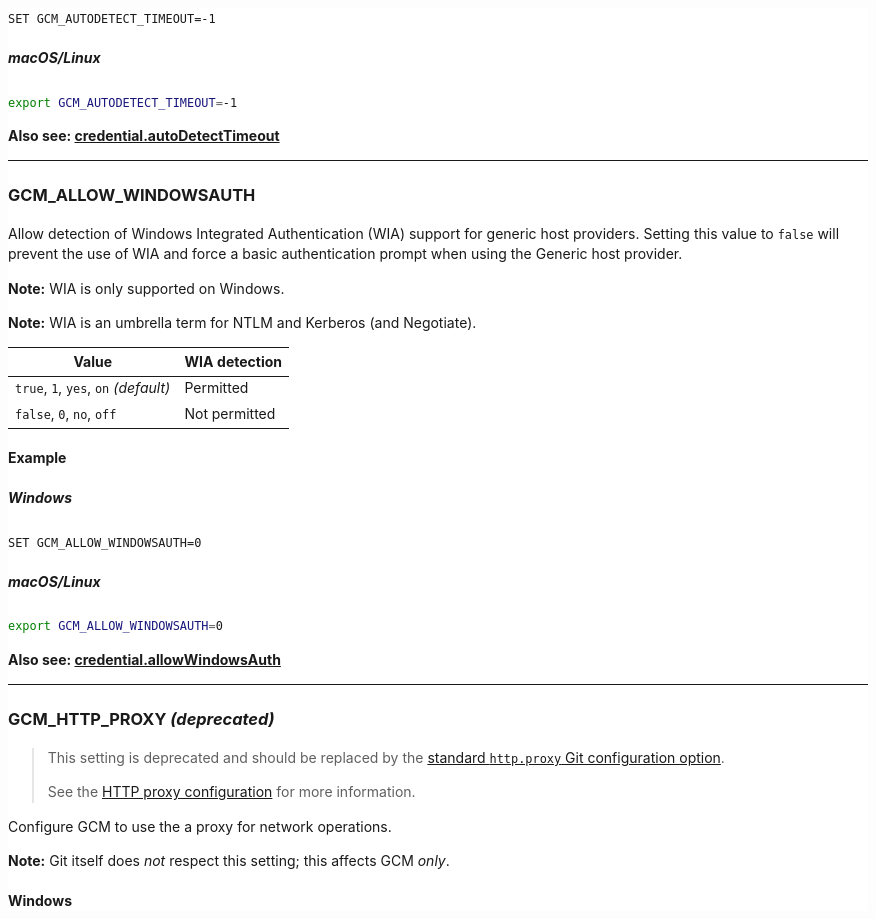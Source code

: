 ```batch
SET GCM_AUTODETECT_TIMEOUT=-1
```

##### macOS/Linux

```bash
export GCM_AUTODETECT_TIMEOUT=-1
```

**Also see: [credential.autoDetectTimeout][credential-autodetecttimeout]**

---

### GCM_ALLOW_WINDOWSAUTH

Allow detection of Windows Integrated Authentication (WIA) support for generic
host providers. Setting this value to `false` will prevent the use of WIA and
force a basic authentication prompt when using the Generic host provider.

**Note:** WIA is only supported on Windows.

**Note:** WIA is an umbrella term for NTLM and Kerberos (and Negotiate).

Value|WIA detection
-|-
`true`, `1`, `yes`, `on` _(default)_|Permitted
`false`, `0`, `no`, `off`|Not permitted

#### Example

##### Windows

```batch
SET GCM_ALLOW_WINDOWSAUTH=0
```

##### macOS/Linux

```bash
export GCM_ALLOW_WINDOWSAUTH=0
```

**Also see: [credential.allowWindowsAuth][credential-allowwindowsauth]**

---

### GCM_HTTP_PROXY _(deprecated)_

> This setting is deprecated and should be replaced by the [standard `http.proxy`
> Git configuration option][git-httpproxy].
>
> See the [HTTP proxy configuration][network-http-proxy] for more information.

Configure GCM to use the a proxy for network operations.

**Note:** Git itself does _not_ respect this setting; this affects GCM _only_.

#### Windows


[autodetect]: autodetect.md
[azure-access-tokens]: azrepos-users-and-tokens.md
[configuration]: configuration.md
[credential-allowwindowsauth]: environment.md#credentialallowWindowsAuth
[credential-authority]: configuration.md#credentialauthority-deprecated
[credential-autodetecttimeout]: configuration.md#credentialautodetecttimeout
[credential-azrepos-credential-type]: configuration.md#azreposcredentialtype
[credential-bitbucketauthmodes]: configuration.md#credentialbitbucketAuthModes
[credential-cacheoptions]: configuration.md#credentialcacheoptions
[credential-credentialstore]: configuration.md#credentialcredentialstore
[credential-dpapi-store-path]: configuration.md#credentialdpapistorepath
[credential-githubauthmodes]: configuration.md#credentialgitHubAuthModes
[credential-gitlabauthmodes]: configuration.md#credentialgitLabAuthModes
[credential-guiprompt]: configuration.md#credentialguiprompt
[credential-httpproxy]: configuration.md#credentialhttpProxy-deprecated
[credential-interactive]: configuration.md#credentialinteractive
[credential-namespace]: configuration.md#credentialnamespace
[credential-msauth-flow]: configuration.md#credentialmsauthflow
[credential-msauth-usebroker]: configuration.md#credentialmsauthusebroker-experimental
[credential-plain-text-store]: configuration.md#credentialplaintextstorepath
[credential-provider]: configuration.md#credentialprovider
[credential-stores]: credstores.md
[default-values]: enterprise-config.md
[freedesktop-ss]: https://specifications.freedesktop.org/secret-service/
[gcm]: usage.md
[gcm-interactive]: #gcm_interactive
[gcm-credential-store]: #gcm_credential_store
[gcm-dpapi-store-path]: #gcm_dpapi_store_path
[gcm-plaintext-store-path]: #gcm_plaintext_store_path
[gcm-msauth-usebroker]: #gcm_msauth_usebroker-experimental
[git-cache-options]: https://git-scm.com/docs/git-credential-cache#_options
[git-credential-cache]: https://git-scm.com/docs/git-credential-cache
[git-httpproxy]: https://git-scm.com/docs/git-config#Documentation/git-config.txt-httpproxy
[network-http-proxy]: netconfig.md#http-proxy
[libsecret]: https://wiki.gnome.org/Projects/Libsecret
[migration-guide]: migration.md#gcm_authority
[passwordstore]: https://www.passwordstore.org/
[windows-broker]: windows-broker.md
